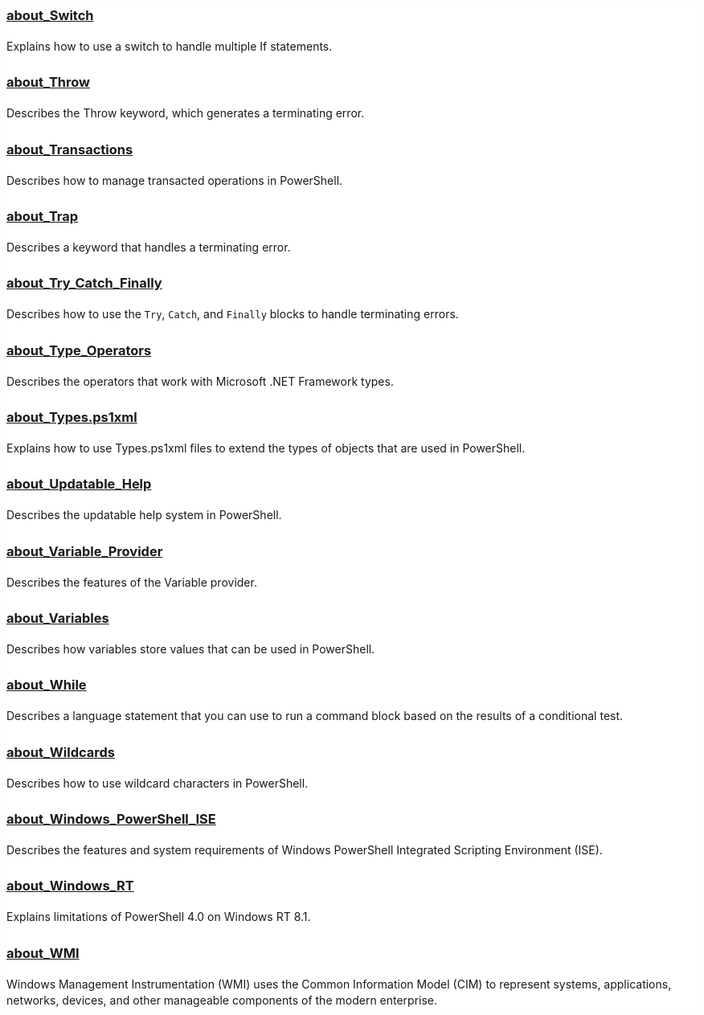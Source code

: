 ### [about_Switch](about_Switch.md)
Explains how to use a switch to handle multiple If statements.

### [about_Throw](about_Throw.md)
Describes the Throw keyword, which generates a terminating error.

### [about_Transactions](about_Transactions.md)
Describes how to manage transacted operations in PowerShell.

### [about_Trap](about_Trap.md)
Describes a keyword that handles a terminating error.

### [about_Try_Catch_Finally](about_Try_Catch_Finally.md)
Describes how to use the `Try`, `Catch`, and `Finally` blocks to handle terminating errors.

### [about_Type_Operators](about_Type_Operators.md)
Describes the operators that work with Microsoft .NET Framework types.

### [about_Types.ps1xml](about_Types.ps1xml.md)
Explains how to use Types.ps1xml files to extend the types of objects that are used in PowerShell.

### [about_Updatable_Help](about_Updatable_Help.md)
Describes the updatable help system in PowerShell.

### [about_Variable_Provider](about_Variable_Provider.md)
Describes the features of the Variable provider.

### [about_Variables](about_Variables.md)
Describes how variables store values that can be used in PowerShell.

### [about_While](about_While.md)
Describes a language statement that you can use to run a command block based on the results of a conditional test.

### [about_Wildcards](about_Wildcards.md)
Describes how to use wildcard characters in PowerShell.

### [about_Windows_PowerShell_ISE](about_Windows_PowerShell_ISE.md)
Describes the features and system requirements of Windows PowerShell Integrated Scripting Environment (ISE).

### [about_Windows_RT](about_Windows_RT.md)
Explains limitations of PowerShell 4.0 on Windows RT 8.1.

### [about_WMI](about_WMI.md)
Windows Management Instrumentation (WMI) uses the Common Information Model (CIM) to represent systems, applications, networks, devices, and other manageable components of the modern enterprise.
